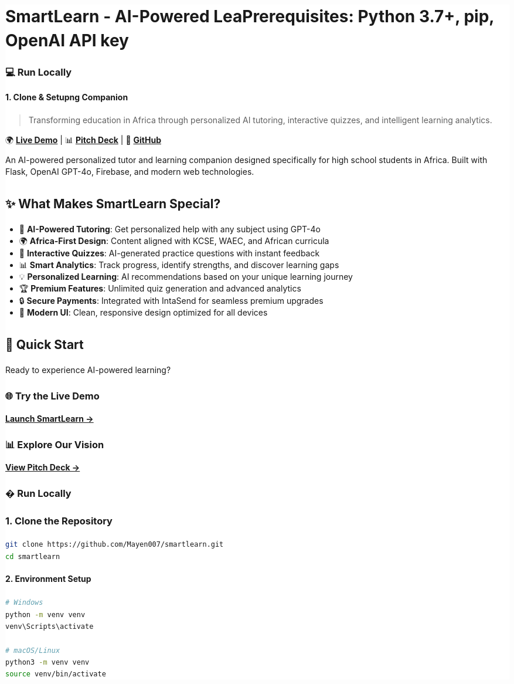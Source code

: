 # SmartLearn - AI-Powered Lea**Prerequisites:** Python 3.7+, pip, OpenAI API key

### 💻 Run Locally

#### 1. Clone & Setupng Companion

> Transforming education in Africa through personalized AI tutoring, interactive quizzes, and intelligent learning analytics.

🌍 **[Live Demo](https://smartlearn-ai-90942.web.app/)** | 📊 **[Pitch Deck](https://gamma.app/docs/SmartLearn--0fnpsai568kqchv)** | 🚀 **[GitHub](https://github.com/Mayen007/smartlearn)**

An AI-powered personalized tutor and learning companion designed specifically for high school students in Africa. Built with Flask, OpenAI GPT-4o, Firebase, and modern web technologies.

## ✨ What Makes SmartLearn Special?

- 🤖 **AI-Powered Tutoring**: Get personalized help with any subject using GPT-4o
- 🌍 **Africa-First Design**: Content aligned with KCSE, WAEC, and African curricula
- 🎯 **Interactive Quizzes**: AI-generated practice questions with instant feedback
- 📊 **Smart Analytics**: Track progress, identify strengths, and discover learning gaps
- 💡 **Personalized Learning**: AI recommendations based on your unique learning journey
- 🏆 **Premium Features**: Unlimited quiz generation and advanced analytics
- 🔒 **Secure Payments**: Integrated with IntaSend for seamless premium upgrades
- 📱 **Modern UI**: Clean, responsive design optimized for all devices

## 🎯 Quick Start

Ready to experience AI-powered learning? 

### 🌐 Try the Live Demo
**[Launch SmartLearn →](https://smartlearn-ai-90942.web.app/)**

### 📊 Explore Our Vision
**[View Pitch Deck →](https://gamma.app/docs/SmartLearn--0fnpsai568kqchv)**

### � Run Locally

### 1. Clone the Repository

```bash
git clone https://github.com/Mayen007/smartlearn.git
cd smartlearn
```

#### 2. Environment Setup

```bash
# Windows
python -m venv venv
venv\Scripts\activate

# macOS/Linux
python3 -m venv venv
source venv/bin/activate
```
